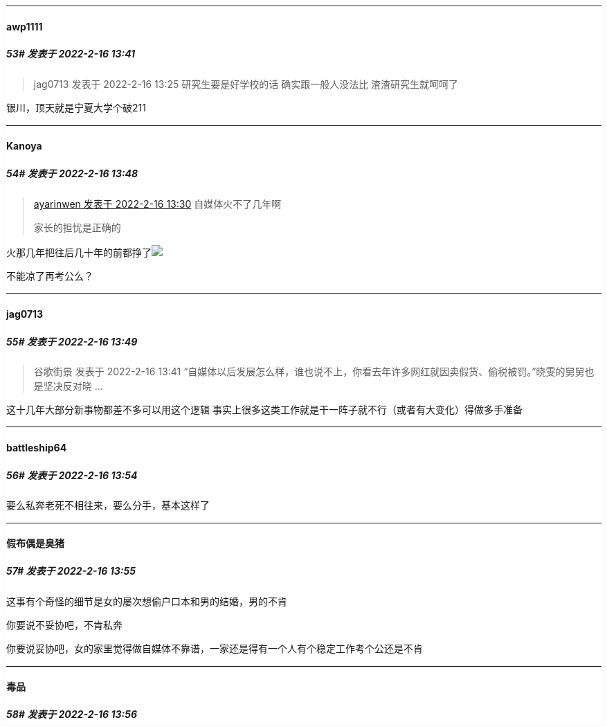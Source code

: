 *****

####  awp1111  
##### 53#       发表于 2022-2-16 13:41

<blockquote>jag0713 发表于 2022-2-16 13:25
研究生要是好学校的话 确实跟一般人没法比 渣渣研究生就呵呵了</blockquote>
银川，顶天就是宁夏大学个破211

*****

####  Kanoya  
##### 54#       发表于 2022-2-16 13:48

<blockquote><a href="httphttps://bbs.saraba1st.com/2b/forum.php?mod=redirect&amp;goto=findpost&amp;pid=54710761&amp;ptid=2052874" target="_blank">ayarinwen 发表于 2022-2-16 13:30</a>
自媒体火不了几年啊

家长的担忧是正确的</blockquote>
火那几年把往后几十年的前都挣了<img src="https://static.saraba1st.com/image/smiley/face2017/009.gif" referrerpolicy="no-referrer">

不能凉了再考公么？

*****

####  jag0713  
##### 55#       发表于 2022-2-16 13:49

<blockquote>谷歌街景 发表于 2022-2-16 13:41
“自媒体以后发展怎么样，谁也说不上，你看去年许多网红就因卖假货、偷税被罚。”晓雯的舅舅也是坚决反对晓 ...</blockquote>
这十几年大部分新事物都差不多可以用这个逻辑 事实上很多这类工作就是干一阵子就不行（或者有大变化）得做多手准备 

*****

####  battleship64  
##### 56#       发表于 2022-2-16 13:54

要么私奔老死不相往来，要么分手，基本这样了

*****

####  假布偶是臭猪  
##### 57#       发表于 2022-2-16 13:55

这事有个奇怪的细节是女的屡次想偷户口本和男的结婚，男的不肯

你要说不妥协吧，不肯私奔

你要说妥协吧，女的家里觉得做自媒体不靠谱，一家还是得有一个人有个稳定工作考个公还是不肯

*****

####  毒品  
##### 58#       发表于 2022-2-16 13:56
